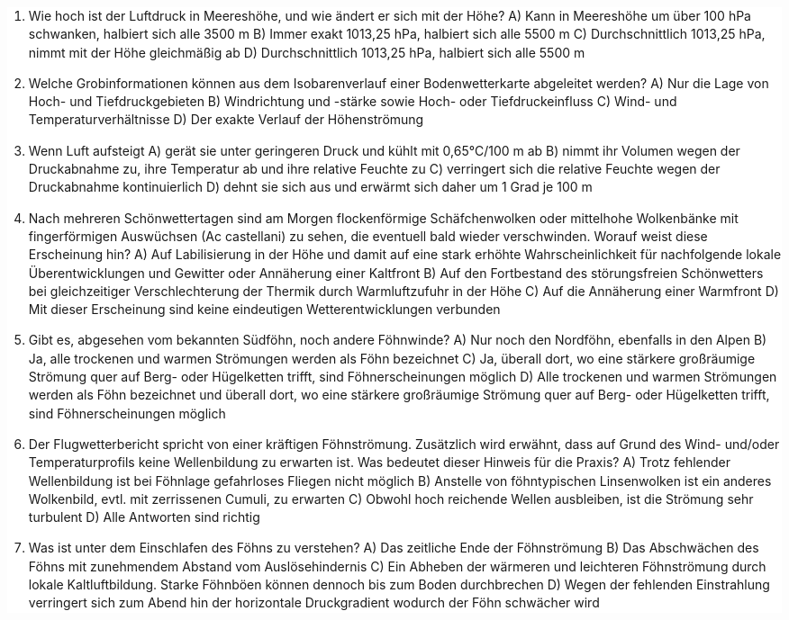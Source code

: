 1) Wie hoch ist der Luftdruck in Meereshöhe, und wie ändert er sich mit der Höhe?
A) Kann in Meereshöhe um über 100 hPa schwanken, halbiert sich alle 3500 m
B) Immer exakt 1013,25 hPa, halbiert sich alle 5500 m
C) Durchschnittlich 1013,25 hPa, nimmt mit der Höhe gleichmäßig ab
D) Durchschnittlich 1013,25 hPa, halbiert sich alle 5500 m

2) Welche Grobinformationen können aus dem Isobarenverlauf einer Bodenwetterkarte abgeleitet werden?
A) Nur die Lage von Hoch- und Tiefdruckgebieten
B) Windrichtung und -stärke sowie Hoch- oder Tiefdruckeinfluss
C) Wind- und Temperaturverhältnisse
D) Der exakte Verlauf der Höhenströmung

3) Wenn Luft aufsteigt
A) gerät sie unter geringeren Druck und kühlt mit 0,65°C/100 m ab
B) nimmt ihr Volumen wegen der Druckabnahme zu, ihre Temperatur ab und ihre relative Feuchte zu
C) verringert sich die relative Feuchte wegen der Druckabnahme kontinuierlich
D) dehnt sie sich aus und erwärmt sich daher um 1 Grad je 100 m

4) Nach mehreren Schönwettertagen sind am Morgen flockenförmige Schäfchenwolken oder mittelhohe Wolkenbänke mit fingerförmigen Auswüchsen (Ac castellani) zu sehen, die eventuell bald wieder verschwinden. Worauf weist diese Erscheinung hin?
A) Auf Labilisierung in der Höhe und damit auf eine stark erhöhte Wahrscheinlichkeit für nachfolgende lokale Überentwicklungen und Gewitter oder Annäherung einer Kaltfront
B) Auf den Fortbestand des störungsfreien Schönwetters bei gleichzeitiger Verschlechterung der Thermik durch Warmluftzufuhr in der Höhe
C) Auf die Annäherung einer Warmfront
D) Mit dieser Erscheinung sind keine eindeutigen Wetterentwicklungen verbunden

5) Gibt es, abgesehen vom bekannten Südföhn, noch andere Föhnwinde?
A) Nur noch den Nordföhn, ebenfalls in den Alpen
B) Ja, alle trockenen und warmen Strömungen werden als Föhn bezeichnet
C) Ja, überall dort, wo eine stärkere großräumige Strömung quer auf Berg- oder Hügelketten trifft, sind Föhnerscheinungen möglich
D) Alle trockenen und warmen Strömungen werden als Föhn bezeichnet und überall dort, wo eine stärkere großräumige Strömung quer auf Berg- oder Hügelketten trifft, sind Föhnerscheinungen möglich

6) Der Flugwetterbericht spricht von einer kräftigen Föhnströmung. Zusätzlich wird erwähnt, dass auf Grund des Wind- und/oder Temperaturprofils keine Wellenbildung zu erwarten ist. Was bedeutet dieser Hinweis für die Praxis?
A) Trotz fehlender Wellenbildung ist bei Föhnlage gefahrloses Fliegen nicht möglich
B) Anstelle von föhntypischen Linsenwolken ist ein anderes Wolkenbild, evtl. mit zerrissenen Cumuli, zu erwarten
C) Obwohl hoch reichende Wellen ausbleiben, ist die Strömung sehr turbulent
D) Alle Antworten sind richtig

7) Was ist unter dem Einschlafen des Föhns zu verstehen?
A) Das zeitliche Ende der Föhnströmung
B) Das Abschwächen des Föhns mit zunehmendem Abstand vom Auslösehindernis
C) Ein Abheben der wärmeren und leichteren Föhnströmung durch lokale Kaltluftbildung. Starke Föhnböen können dennoch bis zum Boden durchbrechen
D) Wegen der fehlenden Einstrahlung verringert sich zum Abend hin der horizontale Druckgradient wodurch der Föhn schwächer wird
